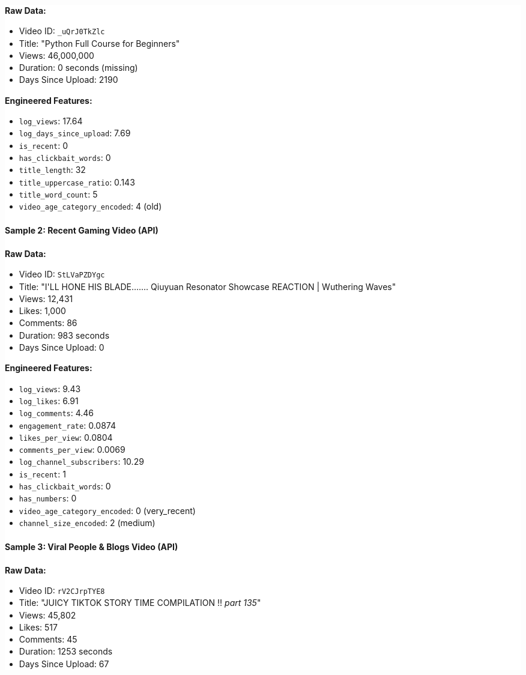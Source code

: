 **Raw Data:**
- Video ID: `_uQrJ0TkZlc`
- Title: "Python Full Course for Beginners"
- Views: 46,000,000
- Duration: 0 seconds (missing)
- Days Since Upload: 2190

**Engineered Features:**
- `log_views`: 17.64
- `log_days_since_upload`: 7.69
- `is_recent`: 0
- `has_clickbait_words`: 0
- `title_length`: 32
- `title_uppercase_ratio`: 0.143
- `title_word_count`: 5
- `video_age_category_encoded`: 4 (old)

#### Sample 2: Recent Gaming Video (API)

**Raw Data:**
- Video ID: `StLVaPZDYgc`
- Title: "I'LL HONE HIS BLADE....... Qiuyuan Resonator Showcase REACTION | Wuthering Waves"
- Views: 12,431
- Likes: 1,000
- Comments: 86
- Duration: 983 seconds
- Days Since Upload: 0

**Engineered Features:**
- `log_views`: 9.43
- `log_likes`: 6.91
- `log_comments`: 4.46
- `engagement_rate`: 0.0874
- `likes_per_view`: 0.0804
- `comments_per_view`: 0.0069
- `log_channel_subscribers`: 10.29
- `is_recent`: 1
- `has_clickbait_words`: 0
- `has_numbers`: 0
- `video_age_category_encoded`: 0 (very_recent)
- `channel_size_encoded`: 2 (medium)

#### Sample 3: Viral People & Blogs Video (API)

**Raw Data:**
- Video ID: `rV2CJrpTYE8`
- Title: "JUICY TIKTOK STORY TIME COMPILATION !! *part 135*"
- Views: 45,802
- Likes: 517
- Comments: 45
- Duration: 1253 seconds
- Days Since Upload: 67
